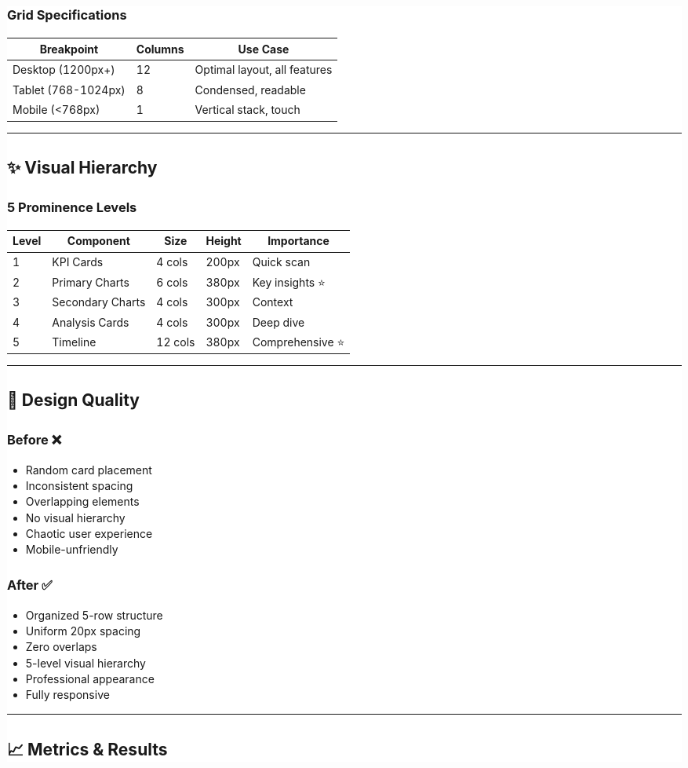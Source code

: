 ### **Grid Specifications**

| Breakpoint | Columns | Use Case |
|-----------|---------|----------|
| Desktop (1200px+) | 12 | Optimal layout, all features |
| Tablet (768-1024px) | 8 | Condensed, readable |
| Mobile (<768px) | 1 | Vertical stack, touch |

---

## ✨ Visual Hierarchy

### **5 Prominence Levels**

| Level | Component | Size | Height | Importance |
|-------|-----------|------|--------|------------|
| 1 | KPI Cards | 4 cols | 200px | Quick scan |
| 2 | Primary Charts | 6 cols | 380px | Key insights ⭐ |
| 3 | Secondary Charts | 4 cols | 300px | Context |
| 4 | Analysis Cards | 4 cols | 300px | Deep dive |
| 5 | Timeline | 12 cols | 380px | Comprehensive ⭐ |

---

## 🎨 Design Quality

### **Before ❌**
- Random card placement
- Inconsistent spacing
- Overlapping elements
- No visual hierarchy
- Chaotic user experience
- Mobile-unfriendly

### **After ✅**
- Organized 5-row structure
- Uniform 20px spacing
- Zero overlaps
- 5-level visual hierarchy
- Professional appearance
- Fully responsive

---

## 📈 Metrics & Results
